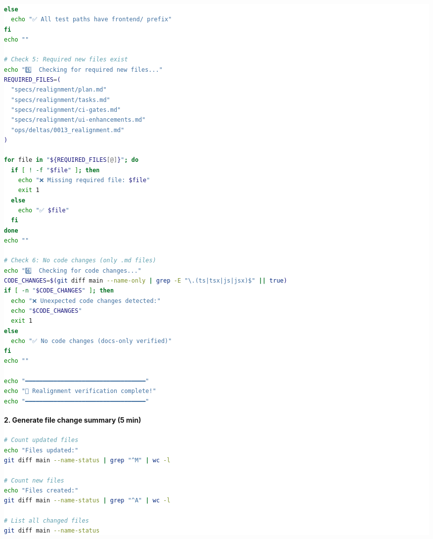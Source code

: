 ```bash
else
  echo "✅ All test paths have frontend/ prefix"
fi
echo ""

# Check 5: Required new files exist
echo "5️⃣  Checking for required new files..."
REQUIRED_FILES=(
  "specs/realignment/plan.md"
  "specs/realignment/tasks.md"
  "specs/realignment/ci-gates.md"
  "specs/realignment/ui-enhancements.md"
  "ops/deltas/0013_realignment.md"
)

for file in "${REQUIRED_FILES[@]}"; do
  if [ ! -f "$file" ]; then
    echo "❌ Missing required file: $file"
    exit 1
  else
    echo "✅ $file"
  fi
done
echo ""

# Check 6: No code changes (only .md files)
echo "6️⃣  Checking for code changes..."
CODE_CHANGES=$(git diff main --name-only | grep -E "\.(ts|tsx|js|jsx)$" || true)
if [ -n "$CODE_CHANGES" ]; then
  echo "❌ Unexpected code changes detected:"
  echo "$CODE_CHANGES"
  exit 1
else
  echo "✅ No code changes (docs-only verified)"
fi
echo ""

echo "━━━━━━━━━━━━━━━━━━━━━━━━━━━━━━━━━━"
echo "🎉 Realignment verification complete!"
echo "━━━━━━━━━━━━━━━━━━━━━━━━━━━━━━━━━━"
```

#### 2. Generate file change summary (5 min)

```bash
# Count updated files
echo "Files updated:"
git diff main --name-status | grep "^M" | wc -l

# Count new files
echo "Files created:"
git diff main --name-status | grep "^A" | wc -l

# List all changed files
git diff main --name-status
```
